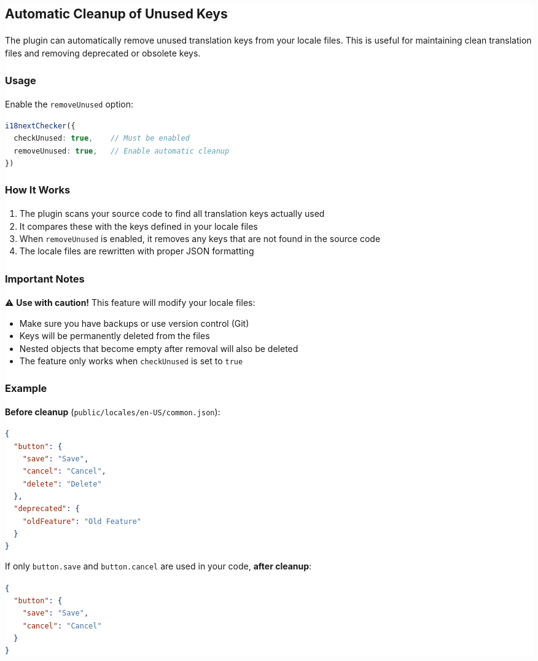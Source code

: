 ## Automatic Cleanup of Unused Keys

The plugin can automatically remove unused translation keys from your locale files. This is useful for maintaining clean translation files and removing deprecated or obsolete keys.

### Usage

Enable the `removeUnused` option:

```typescript
i18nextChecker({
  checkUnused: true,    // Must be enabled
  removeUnused: true,   // Enable automatic cleanup
})
```

### How It Works

1. The plugin scans your source code to find all translation keys actually used
2. It compares these with the keys defined in your locale files
3. When `removeUnused` is enabled, it removes any keys that are not found in the source code
4. The locale files are rewritten with proper JSON formatting

### Important Notes

⚠️ **Use with caution!** This feature will modify your locale files:

- Make sure you have backups or use version control (Git)
- Keys will be permanently deleted from the files
- Nested objects that become empty after removal will also be deleted
- The feature only works when `checkUnused` is set to `true`

### Example

**Before cleanup** (`public/locales/en-US/common.json`):

```json
{
  "button": {
    "save": "Save",
    "cancel": "Cancel",
    "delete": "Delete"
  },
  "deprecated": {
    "oldFeature": "Old Feature"
  }
}
```

If only `button.save` and `button.cancel` are used in your code, **after cleanup**:

```json
{
  "button": {
    "save": "Save",
    "cancel": "Cancel"
  }
}
```
